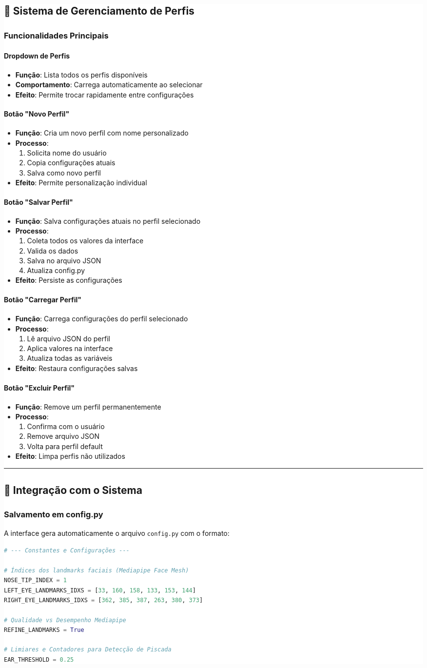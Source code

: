 ## 👤 Sistema de Gerenciamento de Perfis

### Funcionalidades Principais

#### Dropdown de Perfis
- **Função**: Lista todos os perfis disponíveis
- **Comportamento**: Carrega automaticamente ao selecionar
- **Efeito**: Permite trocar rapidamente entre configurações

#### Botão "Novo Perfil"
- **Função**: Cria um novo perfil com nome personalizado
- **Processo**:
  1. Solicita nome do usuário
  2. Copia configurações atuais
  3. Salva como novo perfil
- **Efeito**: Permite personalização individual

#### Botão "Salvar Perfil"
- **Função**: Salva configurações atuais no perfil selecionado
- **Processo**:
  1. Coleta todos os valores da interface
  2. Valida os dados
  3. Salva no arquivo JSON
  4. Atualiza config.py
- **Efeito**: Persiste as configurações

#### Botão "Carregar Perfil"
- **Função**: Carrega configurações do perfil selecionado
- **Processo**:
  1. Lê arquivo JSON do perfil
  2. Aplica valores na interface
  3. Atualiza todas as variáveis
- **Efeito**: Restaura configurações salvas

#### Botão "Excluir Perfil"
- **Função**: Remove um perfil permanentemente
- **Processo**:
  1. Confirma com o usuário
  2. Remove arquivo JSON
  3. Volta para perfil default
- **Efeito**: Limpa perfis não utilizados

---

## 🔄 Integração com o Sistema

### Salvamento em config.py
A interface gera automaticamente o arquivo `config.py` com o formato:

```python
# --- Constantes e Configurações ---

# Índices dos landmarks faciais (Mediapipe Face Mesh)
NOSE_TIP_INDEX = 1
LEFT_EYE_LANDMARKS_IDXS = [33, 160, 158, 133, 153, 144]
RIGHT_EYE_LANDMARKS_IDXS = [362, 385, 387, 263, 380, 373]

# Qualidade vs Desempenho Mediapipe
REFINE_LANDMARKS = True

# Limiares e Contadores para Detecção de Piscada
EAR_THRESHOLD = 0.25
```